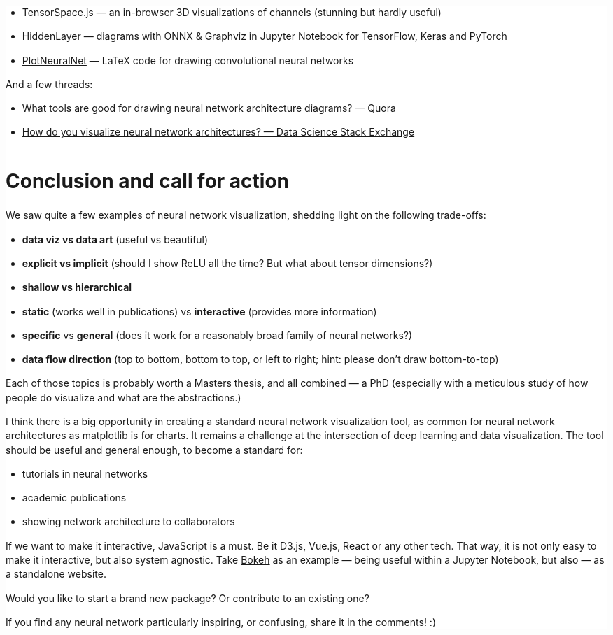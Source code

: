 - [TensorSpace.js](https://tensorspace.org/) — an in-browser 3D visualizations of channels (stunning but hardly useful)

- [HiddenLayer](https://github.com/waleedka/hiddenlayer/) — diagrams with ONNX & Graphviz in Jupyter Notebook for TensorFlow, Keras and PyTorch

- [PlotNeuralNet](https://github.com/HarisIqbal88/PlotNeuralNet) — LaTeX code for drawing convolutional neural networks

And a few threads:

- [What tools are good for drawing neural network architecture diagrams? — Quora](https://www.quora.com/What-tools-are-good-for-drawing-neural-network-architecture-diagrams)

- [How do you visualize neural network architectures? — Data Science Stack Exchange](https://datascience.stackexchange.com/questions/12851/how-do-you-visualize-neural-network-architectures)

# Conclusion and call for action

We saw quite a few examples of neural network visualization, shedding light on the following trade-offs:

- **data viz **vs** data art** (useful vs beautiful)

- **explicit **vs** implicit** (should I show ReLU all the time? But what about tensor dimensions?)

- **shallow vs hierarchical**

- **static** (works well in publications) vs **interactive** (provides more information)

- **specific** vs **general** (does it work for a reasonably broad family of neural networks?)

- **data flow direction** (top to bottom, bottom to top, or left to right; hint: [please don’t draw bottom-to-top](https://www.reddit.com/r/MachineLearning/comments/6j28t9/d_why_do_people_draw_neural_networks_upside_down/))

Each of those topics is probably worth a Masters thesis, and all combined — a PhD (especially with a meticulous study of how people do visualize and what are the abstractions.)

I think there is a big opportunity in creating a standard neural network visualization tool, as common for neural network architectures as matplotlib is for charts. It remains a challenge at the intersection of deep learning and data visualization. The tool should be useful and general enough, to become a standard for:

- tutorials in neural networks

- academic publications

- showing network architecture to collaborators

If we want to make it interactive, JavaScript is a must. Be it D3.js, Vue.js, React or any other tech. That way, it is not only easy to make it interactive, but also system agnostic. Take [Bokeh](https://bokeh.pydata.org/) as an example — being useful within a Jupyter Notebook, but also — as a standalone website.

Would you like to start a brand new package? Or contribute to an existing one?

If you find any neural network particularly inspiring, or confusing, share it in the comments! :)
